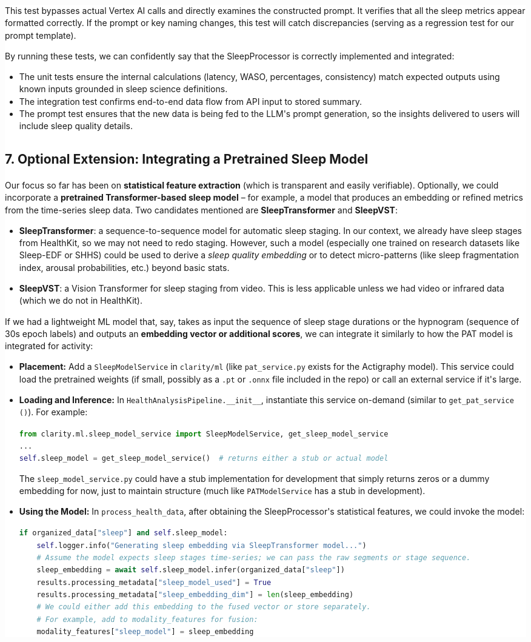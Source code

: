 This test bypasses actual Vertex AI calls and directly examines the constructed prompt. It verifies that all the sleep metrics appear formatted correctly. If the prompt or key naming changes, this test will catch discrepancies (serving as a regression test for our prompt template).

By running these tests, we can confidently say that the SleepProcessor is correctly implemented and integrated:

- The unit tests ensure the internal calculations (latency, WASO, percentages, consistency) match expected outputs using known inputs grounded in sleep science definitions.
- The integration test confirms end-to-end data flow from API input to stored summary.
- The prompt test ensures that the new data is being fed to the LLM's prompt generation, so the insights delivered to users will include sleep quality details.

## 7. Optional Extension: Integrating a Pretrained Sleep Model

Our focus so far has been on **statistical feature extraction** (which is transparent and easily verifiable). Optionally, we could incorporate a **pretrained Transformer-based sleep model** – for example, a model that produces an embedding or refined metrics from the time-series sleep data. Two candidates mentioned are **SleepTransformer** and **SleepVST**:

- **SleepTransformer**: a sequence-to-sequence model for automatic sleep staging. In our context, we already have sleep stages from HealthKit, so we may not need to redo staging. However, such a model (especially one trained on research datasets like Sleep-EDF or SHHS) could be used to derive a *sleep quality embedding* or to detect micro-patterns (like sleep fragmentation index, arousal probabilities, etc.) beyond basic stats.

- **SleepVST**: a Vision Transformer for sleep staging from video. This is less applicable unless we had video or infrared data (which we do not in HealthKit).

If we had a lightweight ML model that, say, takes as input the sequence of sleep stage durations or the hypnogram (sequence of 30s epoch labels) and outputs an **embedding vector or additional scores**, we can integrate it similarly to how the PAT model is integrated for activity:

- **Placement:** Add a `SleepModelService` in `clarity/ml` (like `pat_service.py` exists for the Actigraphy model). This service could load the pretrained weights (if small, possibly as a `.pt` or `.onnx` file included in the repo) or call an external service if it's large.

- **Loading and Inference:** In `HealthAnalysisPipeline.__init__`, instantiate this service on-demand (similar to `get_pat_service()`). For example:

  ```python
  from clarity.ml.sleep_model_service import SleepModelService, get_sleep_model_service
  ...
  self.sleep_model = get_sleep_model_service()  # returns either a stub or actual model
  ```

  The `sleep_model_service.py` could have a stub implementation for development that simply returns zeros or a dummy embedding for now, just to maintain structure (much like `PATModelService` has a stub in development).

- **Using the Model:** In `process_health_data`, after obtaining the SleepProcessor's statistical features, we could invoke the model:

  ```python
  if organized_data["sleep"] and self.sleep_model:
      self.logger.info("Generating sleep embedding via SleepTransformer model...")
      # Assume the model expects sleep stages time-series; we can pass the raw segments or stage sequence.
      sleep_embedding = await self.sleep_model.infer(organized_data["sleep"])
      results.processing_metadata["sleep_model_used"] = True
      results.processing_metadata["sleep_embedding_dim"] = len(sleep_embedding)
      # We could either add this embedding to the fused vector or store separately.
      # For example, add to modality_features for fusion:
      modality_features["sleep_model"] = sleep_embedding
  ```
